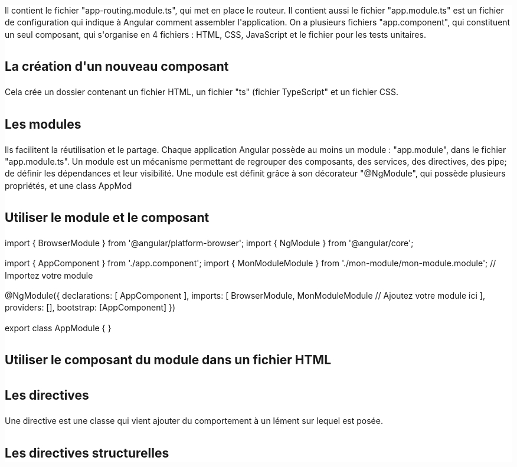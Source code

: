 Il contient le fichier "app-routing.module.ts", qui met en place le routeur. 
Il contient aussi le fichier "app.module.ts" est un fichier de configuration qui indique à Angular 
comment assembler l'application. On a plusieurs fichiers "app.component", qui constituent un seul 
composant, qui s'organise en 4 fichiers : HTML, CSS, JavaScript et le fichier pour les tests unitaires. 

## La création d'un nouveau composant 

Cela crée un dossier contenant un fichier HTML, un fichier "ts" (fichier TypeScript" et un fichier CSS.

## Les modules 

Ils facilitent la réutilisation et le partage. Chaque application Angular possède au moins un module : "app.module", dans le fichier "app.module.ts". 
Un module est un mécanisme permettant de regrouper des composants, des services, des directives, des pipe; de définir les dépendances et leur visibilité. 
Une module est définit grâce à son décorateur "@NgModule", qui possède plusieurs propriétés, et une class AppMod

## Utiliser le module et le composant 
import { BrowserModule } from '@angular/platform-browser';
import { NgModule } from '@angular/core';

import { AppComponent } from './app.component';
import { MonModuleModule } from './mon-module/mon-module.module'; // Importez votre module

@NgModule({
  declarations: [
    AppComponent
  ],
  imports: [
    BrowserModule,
    MonModuleModule // Ajoutez votre module ici
  ],
  providers: [],
  bootstrap: [AppComponent]
})

export class AppModule { }

## Utiliser le composant du module dans un fichier HTML 

<app-mon-composant></app-mon-composant>

## Les directives 

Une directive est une classe qui vient ajouter du comportement à un lément sur lequel est posée.

## Les directives structurelles
